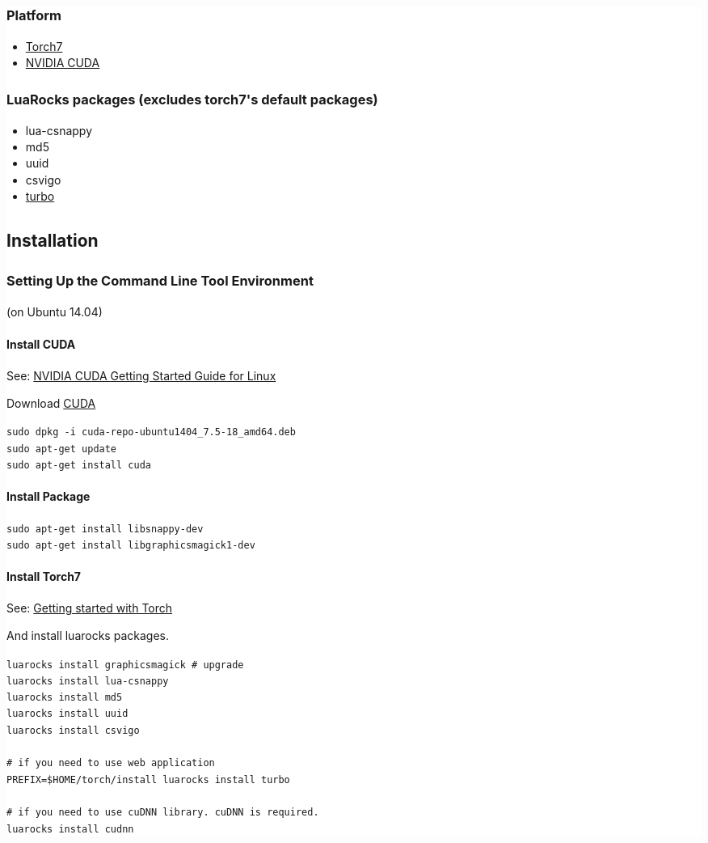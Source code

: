 ### Platform

- [Torch7](http://torch.ch/)
- [NVIDIA CUDA](https://developer.nvidia.com/cuda-toolkit)

### LuaRocks packages (excludes torch7's default packages)
- lua-csnappy
- md5
- uuid
- csvigo
- [turbo](https://github.com/kernelsauce/turbo)

## Installation

### Setting Up the Command Line Tool Environment
 (on Ubuntu 14.04)

#### Install CUDA

See: [NVIDIA CUDA Getting Started Guide for Linux](http://docs.nvidia.com/cuda/cuda-getting-started-guide-for-linux/#ubuntu-installation)

Download [CUDA](http://developer.nvidia.com/cuda-downloads)

```
sudo dpkg -i cuda-repo-ubuntu1404_7.5-18_amd64.deb
sudo apt-get update
sudo apt-get install cuda
```

#### Install Package

```
sudo apt-get install libsnappy-dev
sudo apt-get install libgraphicsmagick1-dev
```

#### Install Torch7

See: [Getting started with Torch](http://torch.ch/docs/getting-started.html)

And install luarocks packages.
```
luarocks install graphicsmagick # upgrade
luarocks install lua-csnappy
luarocks install md5
luarocks install uuid
luarocks install csvigo

# if you need to use web application
PREFIX=$HOME/torch/install luarocks install turbo

# if you need to use cuDNN library. cuDNN is required.
luarocks install cudnn
```
